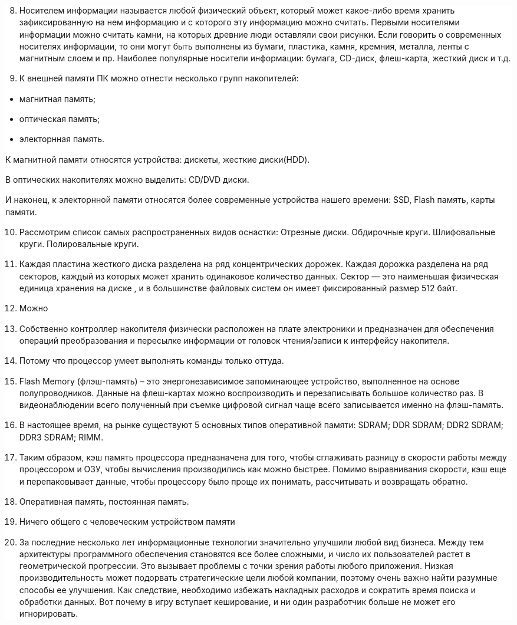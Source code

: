 8) Носителем информации называется любой физический объект, который может какое-либо время хранить зафиксированную на нем информацию и с которого эту информацию можно считать. Первыми носителями информации можно считать камни, на которых древние люди оставляли свои рисунки. Если говорить о современных носителях информации, то они могут быть выполнены из бумаги, пластика, камня, кремния, металла, ленты с магнитным слоем и пр. Наиболее популярные носители информации: бумага, CD-диск, флеш-карта, жесткий диск и т.д.

9) К внешней памяти ПК можно отнести несколько групп накопителей:

- магнитная память;

- оптическая память;

- электорнная память.

К магнитной памяти относятся устройства: дискеты, жесткие диски(HDD).

В оптических накопителях можно выделить: CD/DVD диски.

И наконец, к электорнной памяти относятся более современные устройства нашего времени: SSD, Flash память, карты памяти.

10) Рассмотрим список самых распространенных видов оснастки: Отрезные диски. Обдирочные круги. Шлифовальные круги. Полировальные круги.

11) Каждая пластина жесткого диска разделена на ряд концентрических дорожек. Каждая дорожка разделена на ряд секторов, каждый из которых может хранить одинаковое количество данных. Сектор — это наименьшая физическая единица хранения на диске , и в большинстве файловых систем он имеет фиксированный размер 512 байт.

12) Можно

13) Собственно контроллер накопителя физически расположен на плате электроники и предназначен для обеспечения операций преобразования и пересылке информации от головок чтения/записи к интерфейсу накопителя.

14) Потому что процессор умеет выполнять команды только оттуда.

15) Flash Memory (флэш-память) – это энергонезависимое запоминающее устройство, выполненное на основе полупроводников. Данные на флеш-картах можно воспроизводить и перезаписывать большое количество раз. В видеонаблюдении всего полученный при съемке цифровой сигнал чаще всего записывается именно на флэш-память.

16) В настоящее время, на рынке существуют 5 основных типов оперативной памяти: SDRAM; DDR SDRAM; DDR2 SDRAM; DDR3 SDRAM; RIMM.

17) Таким образом, кэш память процессора предназначена для того, чтобы сглаживать разницу в скорости работы между процессором и ОЗУ, чтобы вычисления производились как можно быстрее. Помимо выравнивания скорости, кэш еще и перепаковывает данные, чтобы процессору было проще их понимать, рассчитывать и возвращать обратно.

18) Оперативная память, постоянная память.

19) Ничего общего с человеческим устройством памяти

20) За последние несколько лет информационные технологии значительно улучшили любой вид бизнеса. Между тем архитектуры программного обеспечения становятся все более сложными, и число их пользователей растет в геометрической прогрессии. Это вызывает проблемы с точки зрения работы любого приложения. Низкая производительность может подорвать стратегические цели любой компании, поэтому очень важно найти разумные способы ее улучшения. Как следствие, необходимо избежать накладных расходов и сократить время поиска и обработки данных. Вот почему в игру вступает кеширование, и ни один разработчик больше не может его игнорировать.
